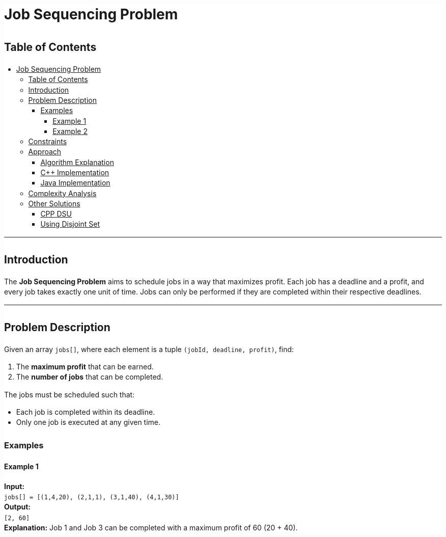 # Job Sequencing Problem

## Table of Contents

- [Job Sequencing Problem](#job-sequencing-problem)
  - [Table of Contents](#table-of-contents)
  - [Introduction](#introduction)
  - [Problem Description](#problem-description)
    - [Examples](#examples)
      - [Example 1](#example-1)
      - [Example 2](#example-2)
  - [Constraints](#constraints)
  - [Approach](#approach)
    - [Algorithm Explanation](#algorithm-explanation)
    - [C++ Implementation](#c-implementation)
    - [Java Implementation](#java-implementation)
  - [Complexity Analysis](#complexity-analysis)
  - [Other Solutions](#other-solutions)
    - [CPP DSU](#cpp-dsu)
    - [Using Disjoint Set](#using-disjoint-set)

---

## Introduction

The **Job Sequencing Problem** aims to schedule jobs in a way that maximizes profit. Each job has a deadline and a profit, and every job takes exactly one unit of time. Jobs can only be performed if they are completed within their respective deadlines.

---

## Problem Description

Given an array `jobs[]`, where each element is a tuple `(jobId, deadline, profit)`, find:

1. The **maximum profit** that can be earned.
2. The **number of jobs** that can be completed.

The jobs must be scheduled such that:

- Each job is completed within its deadline.
- Only one job is executed at any given time.

### Examples

#### Example 1

**Input:**  
`jobs[] = [(1,4,20), (2,1,1), (3,1,40), (4,1,30)]`  
**Output:**  
`[2, 60]`  
**Explanation:** Job 1 and Job 3 can be completed with a maximum profit of 60 (20 + 40).
